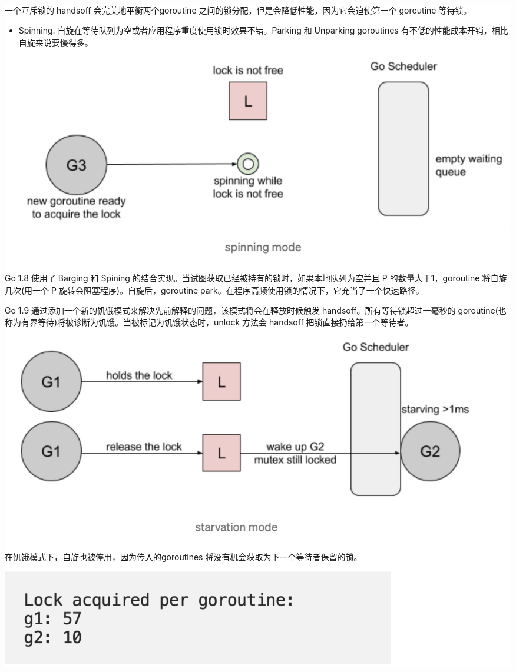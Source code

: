 一个互斥锁的 handsoff 会完美地平衡两个goroutine 之间的锁分配，但是会降低性能，因为它会迫使第一个 goroutine 等待锁。

- Spinning. 自旋在等待队列为空或者应用程序重度使用锁时效果不错。Parking 和 Unparking goroutines 有不低的性能成本开销，相比自旋来说要慢得多。

  ![image-20220610140414868](images/image-20220610140414868.png)

Go 1.8 使用了 Barging 和 Spining 的结合实现。当试图获取已经被持有的锁时，如果本地队列为空并且 P 的数量大于1，goroutine 将自旋几次(用一个 P 旋转会阻塞程序)。自旋后，goroutine park。在程序高频使用锁的情况下，它充当了一个快速路径。

Go 1.9 通过添加一个新的饥饿模式来解决先前解释的问题，该模式将会在释放时候触发 handsoff。所有等待锁超过一毫秒的 goroutine(也称为有界等待)将被诊断为饥饿。当被标记为饥饿状态时，unlock 方法会 handsoff 把锁直接扔给第一个等待者。

![image-20220610140439168](images/image-20220610140439168.png)

在饥饿模式下，自旋也被停用，因为传入的goroutines 将没有机会获取为下一个等待者保留的锁。

![image-20220610140445537](images/image-20220610140445537.png)
